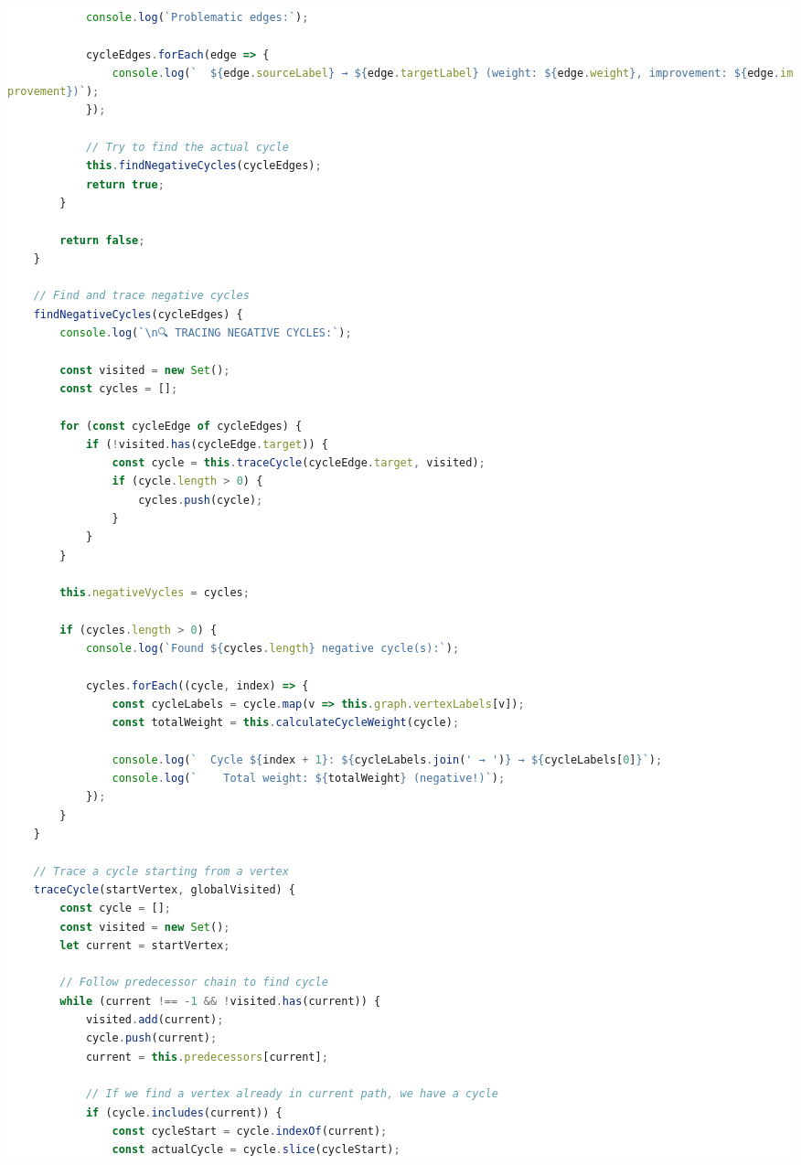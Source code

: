```javascript
            console.log(`Problematic edges:`);
            
            cycleEdges.forEach(edge => {
                console.log(`  ${edge.sourceLabel} → ${edge.targetLabel} (weight: ${edge.weight}, improvement: ${edge.improvement})`);
            });
            
            // Try to find the actual cycle
            this.findNegativeCycles(cycleEdges);
            return true;
        }
        
        return false;
    }
    
    // Find and trace negative cycles
    findNegativeCycles(cycleEdges) {
        console.log(`\n🔍 TRACING NEGATIVE CYCLES:`);
        
        const visited = new Set();
        const cycles = [];
        
        for (const cycleEdge of cycleEdges) {
            if (!visited.has(cycleEdge.target)) {
                const cycle = this.traceCycle(cycleEdge.target, visited);
                if (cycle.length > 0) {
                    cycles.push(cycle);
                }
            }
        }
        
        this.negativeVycles = cycles;
        
        if (cycles.length > 0) {
            console.log(`Found ${cycles.length} negative cycle(s):`);
            
            cycles.forEach((cycle, index) => {
                const cycleLabels = cycle.map(v => this.graph.vertexLabels[v]);
                const totalWeight = this.calculateCycleWeight(cycle);
                
                console.log(`  Cycle ${index + 1}: ${cycleLabels.join(' → ')} → ${cycleLabels[0]}`);
                console.log(`    Total weight: ${totalWeight} (negative!)`);
            });
        }
    }
    
    // Trace a cycle starting from a vertex
    traceCycle(startVertex, globalVisited) {
        const cycle = [];
        const visited = new Set();
        let current = startVertex;
        
        // Follow predecessor chain to find cycle
        while (current !== -1 && !visited.has(current)) {
            visited.add(current);
            cycle.push(current);
            current = this.predecessors[current];
            
            // If we find a vertex already in current path, we have a cycle
            if (cycle.includes(current)) {
                const cycleStart = cycle.indexOf(current);
                const actualCycle = cycle.slice(cycleStart);
```